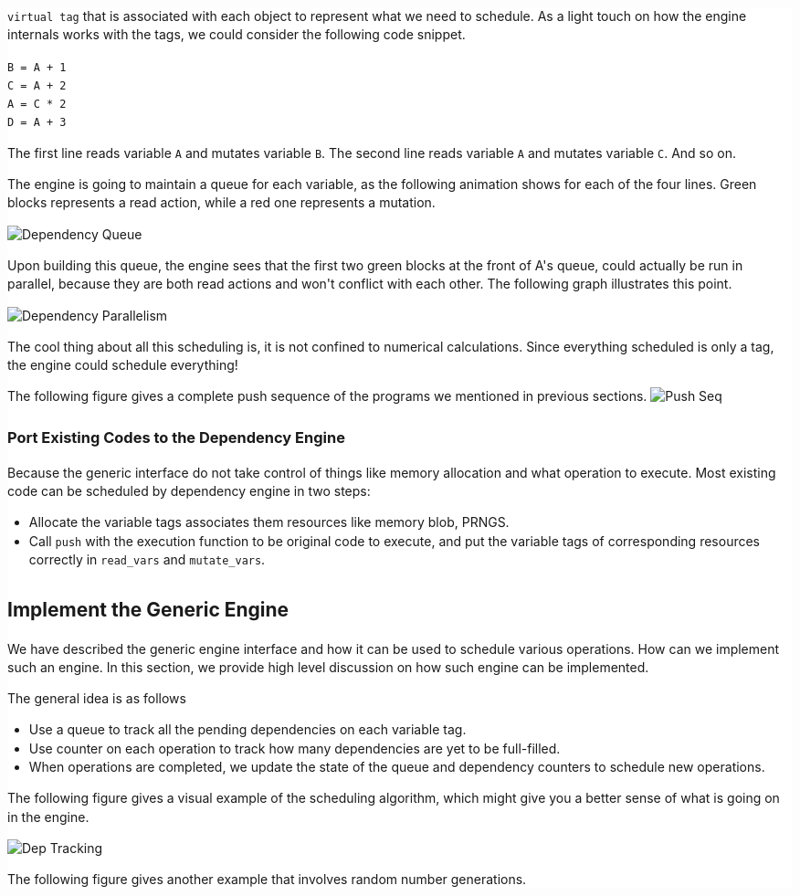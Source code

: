 ```virtual tag``` that is associated with each object to represent what we need to schedule.
As a light touch on how the engine internals works with the tags, we could consider the following code snippet.

    B = A + 1
    C = A + 2
    A = C * 2
    D = A + 3

The first line reads variable `A` and mutates variable `B`. The second line reads variable `A` and mutates variable `C`. And so on.

The engine is going to maintain a queue for each variable, as the following animation shows for each of the four lines. Green blocks represents a read action, while a red one represents a mutation.

![Dependency Queue](https://raw.githubusercontent.com/dmlc/web-data/master/mxnet/engine/dep_queue.gif)

Upon building this queue, the engine sees that the first two green blocks at the front of A's queue, could actually be run in parallel, because they are both read actions and won't conflict with each other. The following graph illustrates this point.

![Dependency Parallelism](https://raw.githubusercontent.com/dmlc/web-data/master/mxnet/engine/dep_parallel.png)

The cool thing about all this scheduling is, it is not confined to numerical calculations. Since everything scheduled is only a tag, the engine could schedule everything!

The following figure gives a complete push sequence of the programs we mentioned in previous sections.
![Push Seq](https://raw.githubusercontent.com/dmlc/web-data/master/mxnet/engine/push_seq.png)

### Port Existing Codes to the Dependency Engine
Because the generic interface do not take control of things like memory allocation and what operation to execute.
Most existing code can be scheduled by dependency engine in two steps:
- Allocate the variable tags associates them resources like memory blob, PRNGS.
- Call ```push``` with the execution function to be original code to execute, and put the variable tags of
  corresponding resources correctly in ```read_vars``` and ```mutate_vars```.

Implement the Generic Engine
----------------------------
We have described the generic engine interface and how it can be used to schedule various operations.
How can we implement such an engine. In this section, we provide high level discussion on how such engine
can be implemented.

The general idea is as follows
- Use a queue to track all the pending dependencies on each variable tag.
- Use counter on each operation to track how many dependencies are yet to be full-filled.
- When operations are completed, we update the state of the queue and dependency counters to schedule new operations.

The following figure gives a visual example of the scheduling algorithm, which might give you a better sense
of what is going on in the engine.

![Dep Tracking](https://raw.githubusercontent.com/dmlc/web-data/master/mxnet/engine/engine_queue_step.png)

The following figure gives another example that involves random number generations.

```